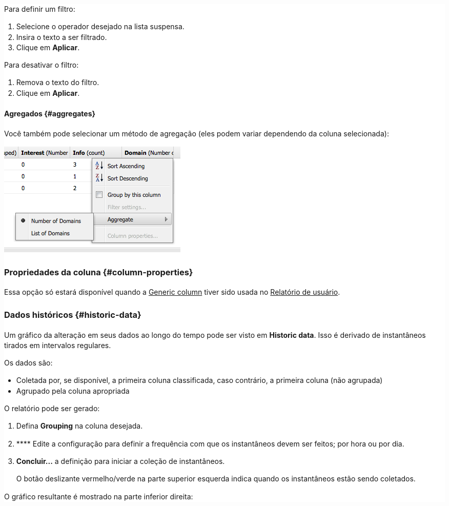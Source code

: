 Para definir um filtro:

1. Selecione o operador desejado na lista suspensa.
1. Insira o texto a ser filtrado.
1. Clique em **Aplicar**.

Para desativar o filtro:

1. Remova o texto do filtro.
1. Clique em **Aplicar**.

#### Agregados {#aggregates}

Você também pode selecionar um método de agregação (eles podem variar dependendo da coluna selecionada):

![reportaggregate](assets/reportaggregate.png)

### Propriedades da coluna {#column-properties}

Essa opção só estará disponível quando a [Generic column](#generic-column) tiver sido usada no [Relatório de usuário](#user-report).

### Dados históricos {#historic-data}

Um gráfico da alteração em seus dados ao longo do tempo pode ser visto em **Historic data**. Isso é derivado de instantâneos tirados em intervalos regulares.

Os dados são:

* Coletada por, se disponível, a primeira coluna classificada, caso contrário, a primeira coluna (não agrupada)
* Agrupado pela coluna apropriada

O relatório pode ser gerado:

1. Defina **Grouping** na coluna desejada.
1. **** Edite a configuração para definir a frequência com que os instantâneos devem ser feitos; por hora ou por dia.
1. **Concluir...** a definição para iniciar a coleção de instantâneos.

   O botão deslizante vermelho/verde na parte superior esquerda indica quando os instantâneos estão sendo coletados.

O gráfico resultante é mostrado na parte inferior direita:
